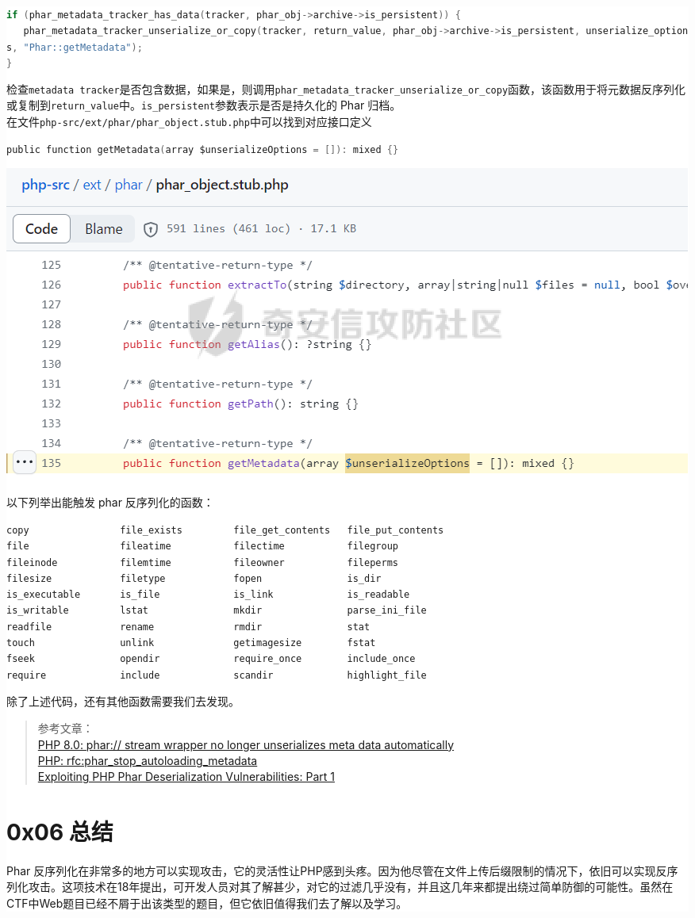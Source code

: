 ```c
if (phar_metadata_tracker_has_data(tracker, phar_obj->archive->is_persistent)) {
   phar_metadata_tracker_unserialize_or_copy(tracker, return_value, phar_obj->archive->is_persistent, unserialize_options, "Phar::getMetadata");
}
```

检查`metadata tracker`是否包含数据，如果是，则调用`phar_metadata_tracker_unserialize_or_copy`函数，该函数用于将元数据反序列化或复制到`return_value`中。`is_persistent`参数表示是否是持久化的 Phar 归档。  
在文件`php-src/ext/phar/phar_object.stub.php`中可以找到对应接口定义

```c
public function getMetadata(array $unserializeOptions = []): mixed {}
```

![document_image_rId34.png](assets/1704861626-09b37ffc484c9effab8fc948d270218f.png)

以下列举出能触发 phar 反序列化的函数：

```c
copy                file_exists         file_get_contents   file_put_contents   
file                fileatime           filectime           filegroup           
fileinode           filemtime           fileowner           fileperms           
filesize            filetype            fopen               is_dir              
is_executable       is_file             is_link             is_readable         
is_writable         lstat               mkdir               parse_ini_file      
readfile            rename              rmdir               stat                
touch               unlink              getimagesize        fstat
fseek               opendir             require_once        include_once
require             include             scandir             highlight_file
```

除了上述代码，还有其他函数需要我们去发现。

> 参考文章：  
> [PHP 8.0: phar:// stream wrapper no longer unserializes meta data automatically](https://php.watch/versions/8.0/phar-stream-wrapper-unserialize)  
> [PHP: rfc:phar\_stop\_autoloading\_metadata](https://wiki.php.net/rfc/phar_stop_autoloading_metadata)  
> [Exploiting PHP Phar Deserialization Vulnerabilities: Part 1](https://www.keysight.com/blogs/en/tech/nwvs/2020/07/23/exploiting-php-phar-deserialization-vulnerabilities-part-1)

# 0x06 总结

Phar 反序列化在非常多的地方可以实现攻击，它的灵活性让PHP感到头疼。因为他尽管在文件上传后缀限制的情况下，依旧可以实现反序列化攻击。这项技术在18年提出，可开发人员对其了解甚少，对它的过滤几乎没有，并且这几年来都提出绕过简单防御的可能性。虽然在CTF中Web题目已经不屑于出该类型的题目，但它依旧值得我们去了解以及学习。
